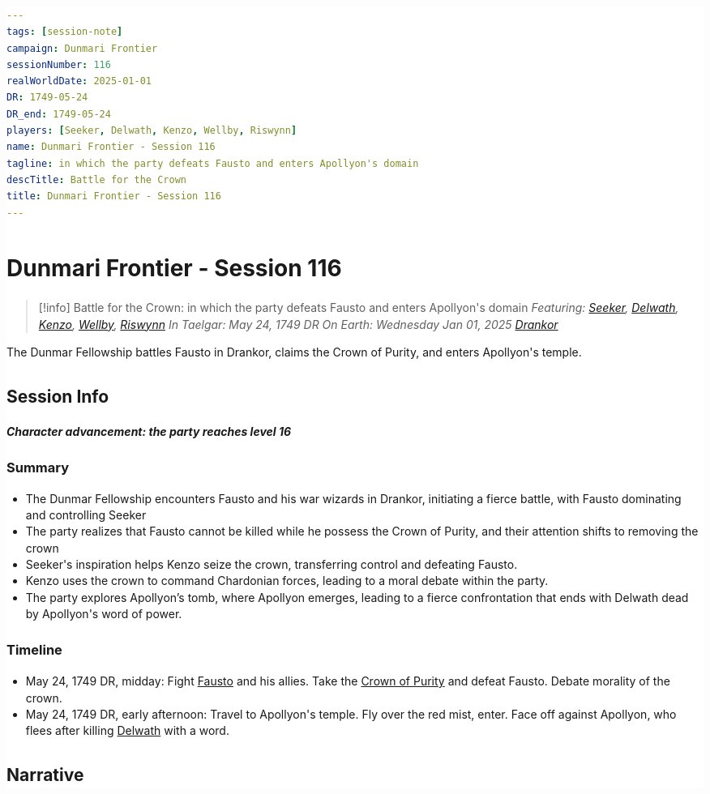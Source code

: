 ```yaml
---
tags: [session-note]
campaign: Dunmari Frontier
sessionNumber: 116
realWorldDate: 2025-01-01
DR: 1749-05-24
DR_end: 1749-05-24
players: [Seeker, Delwath, Kenzo, Wellby, Riswynn]
name: Dunmari Frontier - Session 116
tagline: in which the party defeats Fausto and enters Apollyon's domain
descTitle: Battle for the Crown
title: Dunmari Frontier - Session 116
---
```

# Dunmari Frontier - Session 116

>[!info] Battle for the Crown: in which the party defeats Fausto and enters Apollyon's domain
> *Featuring: [Seeker](<../../../people/pcs/dunmar-fellowship/seeker.md>), [Delwath](<../../../people/pcs/dunmar-fellowship/delwath.md>), [Kenzo](<../../../people/pcs/dunmar-fellowship/kenzo.md>), [Wellby](<../../../people/pcs/dunmar-fellowship/wellby.md>), [Riswynn](<../../../people/pcs/dunmar-fellowship/riswynn.md>)*
> *In Taelgar: May 24, 1749 DR*
> *On Earth: Wednesday Jan 01, 2025*
> *[Drankor](<../../../history/drankorian-era/drankor.md>)*

The Dunmar Fellowship battles Fausto in Drankor, claims the Crown of Purity, and enters Apollyon's temple. 
## Session Info

***Character advancement: the party reaches level 16***
### Summary
- The Dunmar Fellowship encounters Fausto and his war wizards in Drankor, initiating a fierce battle, with Fausto dominating and controlling Seeker
- The party realizes that Fausto cannot be killed while he possess the Crown of Purity, and their attention shifts to removing the crown
- Seeker's inspiration helps Kenzo seize the crown, transferring control and defeating Fausto.
- Kenzo uses the crown to command Chardonian forces, leading to a moral debate within the party.
- The party explores Apollyon’s tomb, where Apollyon emerges, leading to a fierce confrontation that ends with Delwath dead by Apollyon's word of power. 

### Timeline
- May 24, 1749 DR, midday: Fight [Fausto](<../../../people/chardonians/fausto.md>) and his allies. Take the [Crown of Purity](<../../../things/artifacts-of-power/crown-of-purity.md>) and defeat Fausto. Debate morality of the crown.
- May 24, 1749 DR, early afternoon: Travel to Apollyon's temple. Fly over the red mist, enter. Face off against Apollyon, who flees after killing [Delwath](<../../../people/pcs/dunmar-fellowship/delwath.md>) with a word. 
## Narrative
